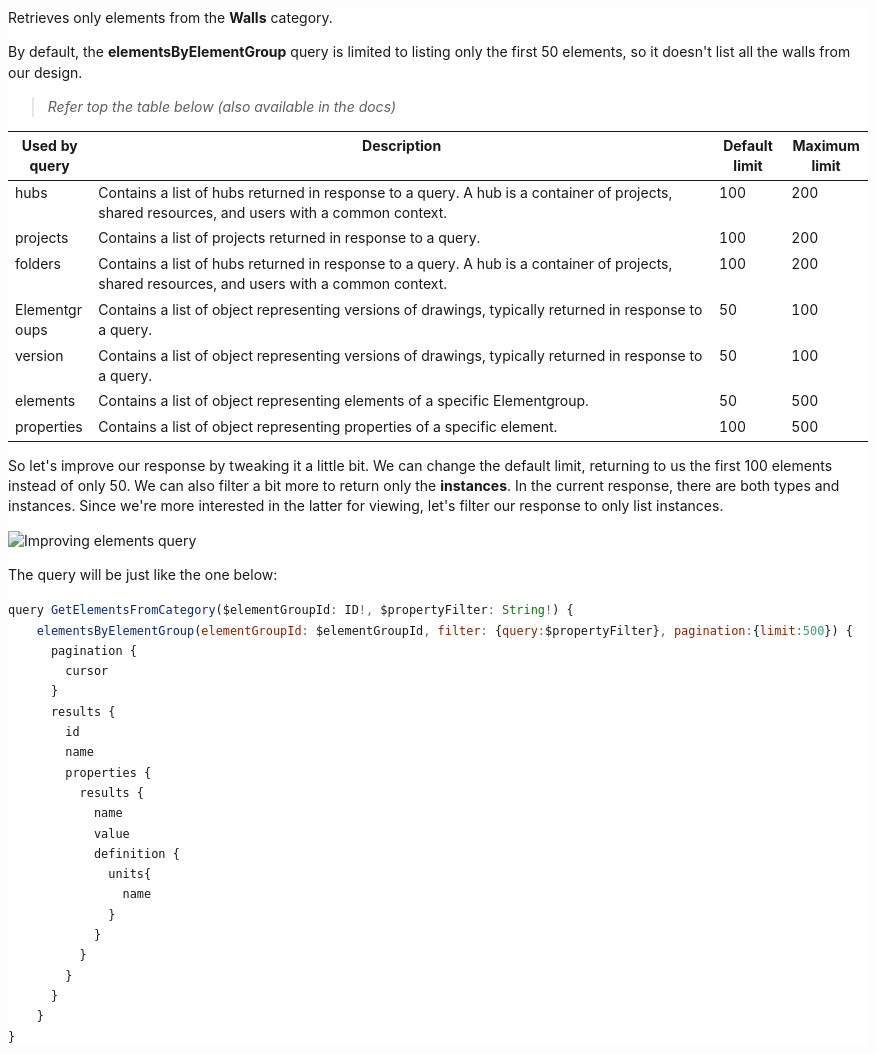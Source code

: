 Retrieves only elements from the **Walls** category.

By default, the **elementsByElementGroup** query is limited to listing only the first 50 elements, so it doesn't list all the walls from our design.

> _Refer top the table below (also available in the docs)_

| Used by query | Description                                                                                                                                   | Default limit | Maximum limit |
| ------------- | --------------------------------------------------------------------------------------------------------------------------------------------- | ------------- | ------------- |
| hubs          | Contains a list of hubs returned in response to a query. A hub is a container of projects, shared resources, and users with a common context. | 100           | 200           |
| projects      | Contains a list of projects returned in response to a query.                                                                                  | 100           | 200           |
| folders       | Contains a list of hubs returned in response to a query. A hub is a container of projects, shared resources, and users with a common context. | 100           | 200           |
| Elementgroups | Contains a list of object representing versions of drawings, typically returned in response to a query.                                       | 50            | 100           |
| version       | Contains a list of object representing versions of drawings, typically returned in response to a query.                                       | 50            | 100           |
| elements      | Contains a list of object representing elements of a specific Elementgroup.                                                                   | 50            | 500           |
| properties    | Contains a list of object representing properties of a specific element.                                                                      | 100           | 500           |

So let's improve our response by tweaking it a little bit.
We can change the default limit, returning to us the first 100 elements instead of only 50. We can also filter a bit more to return only the **instances**. In the current response, there are both types and instances. Since we're more interested in the latter for viewing, let's filter our response to only list instances.

![Improving elements query](../assets/images/getelementsimproved.gif)

The query will be just like the one below:

```js
query GetElementsFromCategory($elementGroupId: ID!, $propertyFilter: String!) {
    elementsByElementGroup(elementGroupId: $elementGroupId, filter: {query:$propertyFilter}, pagination:{limit:500}) {
      pagination {
        cursor
      }
      results {
        id
        name
        properties {
          results {
            name
            value
            definition {
              units{
                name
              }
            }
          }
        }
      }
    }
}
```
